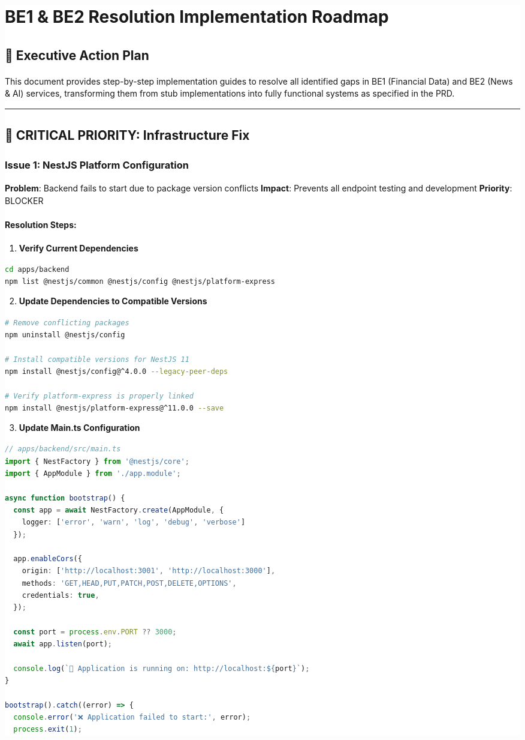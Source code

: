 # BE1 & BE2 Resolution Implementation Roadmap

## 🎯 Executive Action Plan

This document provides step-by-step implementation guides to resolve all identified gaps in BE1 (Financial Data) and BE2 (News & AI) services, transforming them from stub implementations into fully functional systems as specified in the PRD.

---

## 🔴 CRITICAL PRIORITY: Infrastructure Fix

### **Issue 1: NestJS Platform Configuration**

**Problem**: Backend fails to start due to package version conflicts
**Impact**: Prevents all endpoint testing and development
**Priority**: BLOCKER

#### **Resolution Steps:**

1. **Verify Current Dependencies**
```bash
cd apps/backend
npm list @nestjs/common @nestjs/config @nestjs/platform-express
```

2. **Update Dependencies to Compatible Versions**
```bash
# Remove conflicting packages
npm uninstall @nestjs/config

# Install compatible versions for NestJS 11
npm install @nestjs/config@^4.0.0 --legacy-peer-deps

# Verify platform-express is properly linked
npm install @nestjs/platform-express@^11.0.0 --save
```

3. **Update Main.ts Configuration**
```typescript
// apps/backend/src/main.ts
import { NestFactory } from '@nestjs/core';
import { AppModule } from './app.module';

async function bootstrap() {
  const app = await NestFactory.create(AppModule, {
    logger: ['error', 'warn', 'log', 'debug', 'verbose']
  });
  
  app.enableCors({
    origin: ['http://localhost:3001', 'http://localhost:3000'],
    methods: 'GET,HEAD,PUT,PATCH,POST,DELETE,OPTIONS',
    credentials: true,
  });
  
  const port = process.env.PORT ?? 3000;
  await app.listen(port);
  
  console.log(`🚀 Application is running on: http://localhost:${port}`);
}

bootstrap().catch((error) => {
  console.error('❌ Application failed to start:', error);
  process.exit(1);
```